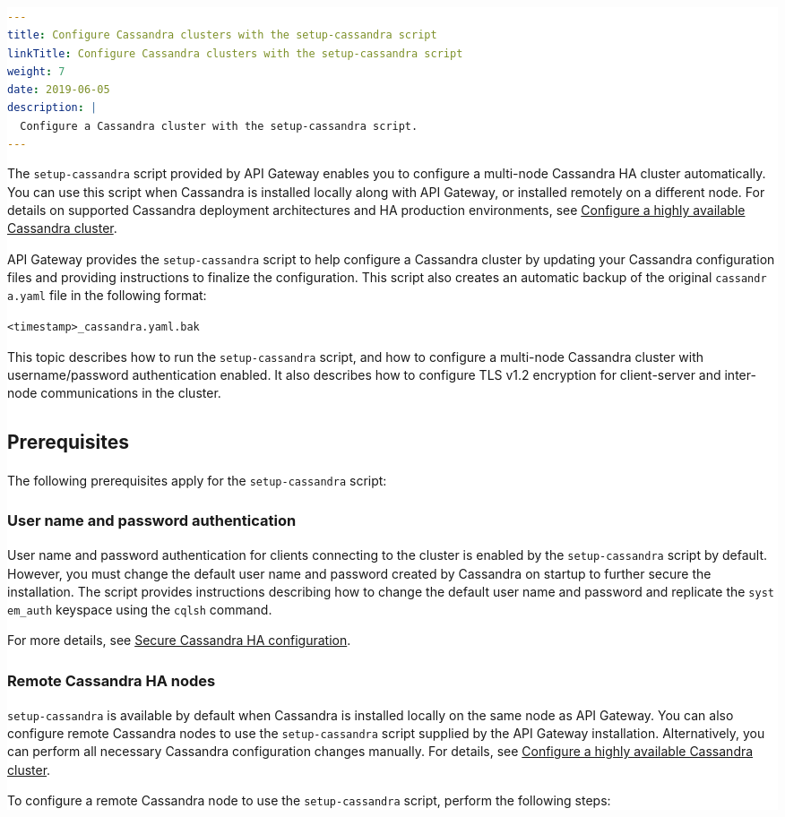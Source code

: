 ```yaml
---
title: Configure Cassandra clusters with the setup-cassandra script
linkTitle: Configure Cassandra clusters with the setup-cassandra script
weight: 7
date: 2019-06-05
description: |
  Configure a Cassandra cluster with the setup-cassandra script.
---
```


The `setup-cassandra` script provided by API Gateway enables you to configure a multi-node Cassandra HA cluster automatically. You can use this script when Cassandra is installed locally along with API Gateway, or installed remotely on a different node. For details on supported Cassandra deployment architectures and HA production environments, see [Configure a highly available Cassandra cluster](/docs/cass_admin/admin_cassandra_classic/cassandra_config/).

API Gateway provides the `setup-cassandra` script to help configure a Cassandra cluster by updating your Cassandra configuration files and providing instructions to finalize the configuration. This script also creates an automatic backup of the original `cassandra.yaml` file in the following format:

```
<timestamp>_cassandra.yaml.bak
```

This topic describes how to run the `setup-cassandra` script, and how to configure a multi-node Cassandra cluster with username/password authentication enabled. It also describes how to configure TLS v1.2 encryption for client-server and inter-node communications in the cluster.

## Prerequisites

The following prerequisites apply for the `setup-cassandra` script:

### User name and password authentication

User name and password authentication for clients connecting to the cluster is enabled by the `setup-cassandra` script by default. However, you must change the default user name and password created by Cassandra on startup to further secure the installation. The script provides instructions describing how to change the default user name and password and replicate the `system_auth` keyspace using the `cqlsh` command.

For more details, see [Secure Cassandra HA configuration](#secure-cassandra-ha-configuration).

### Remote Cassandra HA nodes

`setup-cassandra` is available by default when Cassandra is installed locally on the same node as API Gateway. You can also configure remote Cassandra nodes to use the `setup-cassandra` script supplied by the API Gateway installation. Alternatively, you can perform all necessary Cassandra configuration changes manually. For details, see [Configure a highly available Cassandra cluster](/docs/cass_admin/admin_cassandra_classic/cassandra_config/).

To configure a remote Cassandra node to use the `setup-cassandra` script, perform the following steps:
